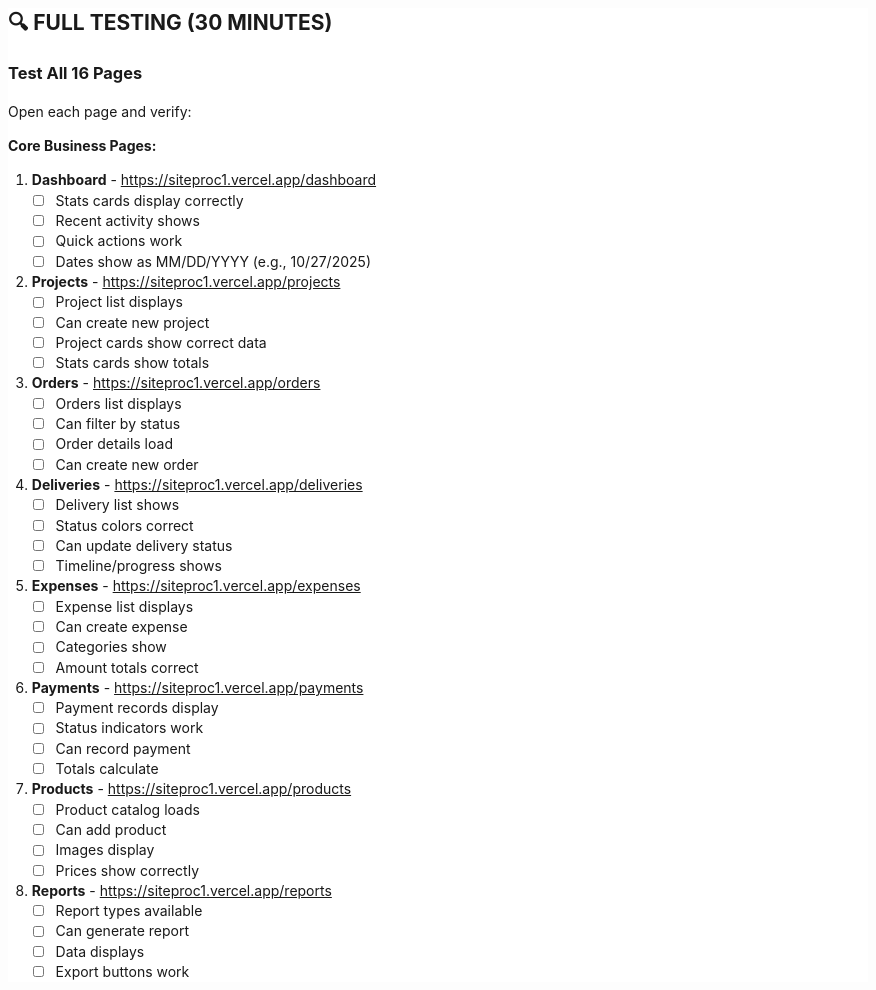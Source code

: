 
## 🔍 FULL TESTING (30 MINUTES)

### Test All 16 Pages

Open each page and verify:

**Core Business Pages:**
1. **Dashboard** - https://siteproc1.vercel.app/dashboard
   - [ ] Stats cards display correctly
   - [ ] Recent activity shows
   - [ ] Quick actions work
   - [ ] Dates show as MM/DD/YYYY (e.g., 10/27/2025)

2. **Projects** - https://siteproc1.vercel.app/projects
   - [ ] Project list displays
   - [ ] Can create new project
   - [ ] Project cards show correct data
   - [ ] Stats cards show totals

3. **Orders** - https://siteproc1.vercel.app/orders
   - [ ] Orders list displays
   - [ ] Can filter by status
   - [ ] Order details load
   - [ ] Can create new order

4. **Deliveries** - https://siteproc1.vercel.app/deliveries
   - [ ] Delivery list shows
   - [ ] Status colors correct
   - [ ] Can update delivery status
   - [ ] Timeline/progress shows

5. **Expenses** - https://siteproc1.vercel.app/expenses
   - [ ] Expense list displays
   - [ ] Can create expense
   - [ ] Categories show
   - [ ] Amount totals correct

6. **Payments** - https://siteproc1.vercel.app/payments
   - [ ] Payment records display
   - [ ] Status indicators work
   - [ ] Can record payment
   - [ ] Totals calculate

7. **Products** - https://siteproc1.vercel.app/products
   - [ ] Product catalog loads
   - [ ] Can add product
   - [ ] Images display
   - [ ] Prices show correctly

8. **Reports** - https://siteproc1.vercel.app/reports
   - [ ] Report types available
   - [ ] Can generate report
   - [ ] Data displays
   - [ ] Export buttons work
